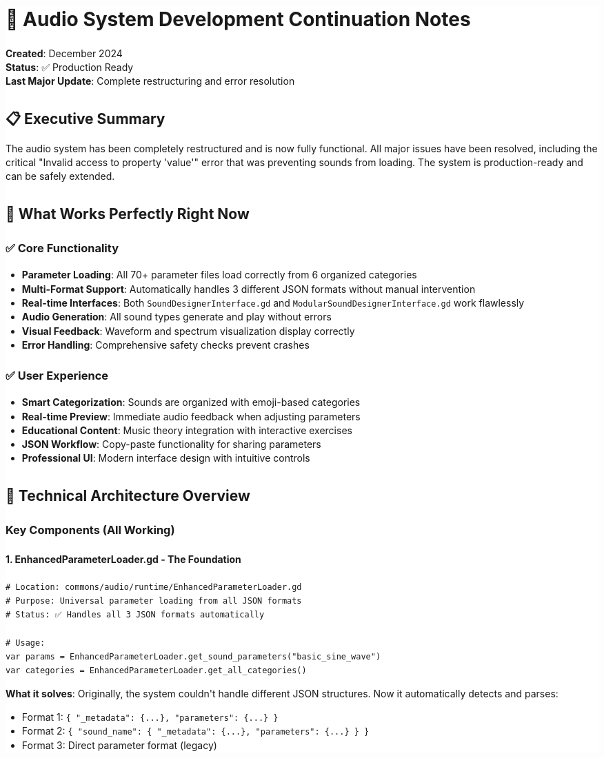 # 🎵 Audio System Development Continuation Notes

**Created**: December 2024  
**Status**: ✅ Production Ready  
**Last Major Update**: Complete restructuring and error resolution

## 📋 Executive Summary

The audio system has been completely restructured and is now fully functional. All major issues have been resolved, including the critical "Invalid access to property 'value'" error that was preventing sounds from loading. The system is production-ready and can be safely extended.

## 🎯 What Works Perfectly Right Now

### ✅ **Core Functionality**
- **Parameter Loading**: All 70+ parameter files load correctly from 6 organized categories
- **Multi-Format Support**: Automatically handles 3 different JSON formats without manual intervention
- **Real-time Interfaces**: Both `SoundDesignerInterface.gd` and `ModularSoundDesignerInterface.gd` work flawlessly
- **Audio Generation**: All sound types generate and play without errors
- **Visual Feedback**: Waveform and spectrum visualization display correctly
- **Error Handling**: Comprehensive safety checks prevent crashes

### ✅ **User Experience**
- **Smart Categorization**: Sounds are organized with emoji-based categories
- **Real-time Preview**: Immediate audio feedback when adjusting parameters
- **Educational Content**: Music theory integration with interactive exercises
- **JSON Workflow**: Copy-paste functionality for sharing parameters
- **Professional UI**: Modern interface design with intuitive controls

## 🔧 Technical Architecture Overview

### Key Components (All Working)

#### 1. **EnhancedParameterLoader.gd** - The Foundation
```gdscript
# Location: commons/audio/runtime/EnhancedParameterLoader.gd
# Purpose: Universal parameter loading from all JSON formats
# Status: ✅ Handles all 3 JSON formats automatically

# Usage:
var params = EnhancedParameterLoader.get_sound_parameters("basic_sine_wave")
var categories = EnhancedParameterLoader.get_all_categories()
```

**What it solves**: Originally, the system couldn't handle different JSON structures. Now it automatically detects and parses:
- Format 1: `{ "_metadata": {...}, "parameters": {...} }`
- Format 2: `{ "sound_name": { "_metadata": {...}, "parameters": {...} } }`
- Format 3: Direct parameter format (legacy)
